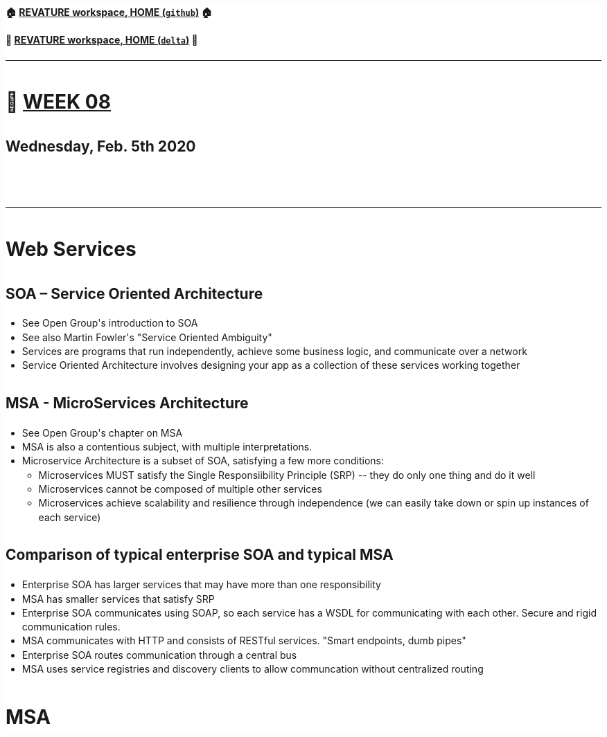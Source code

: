 #### :house: [REVATURE workspace, HOME (`github`)](https://github.com/joedonline/REVATURE__workspace)  :house:
#### :house_with_garden: [REVATURE workspace, HOME (`delta`)](https://github.com/deltachannel/REVATURE__workspace) :house_with_garden:
---
# :calendar: [WEEK 08](https://github.com/joedonline/REVATURE__workspace/tree/master/WEEK__08)
## Wednesday, Feb. 5th 2020

<br><br>

---

# Web Services

## SOA – Service Oriented Architecture
  * See Open Group's introduction to SOA
  * See also Martin Fowler's "Service Oriented Ambiguity"
  * Services are programs that run independently, achieve some business logic, and communicate over a network
  * Service Oriented Architecture involves designing your app as a collection of these services working together
  
## MSA - MicroServices Architecture
  * See Open Group's chapter on MSA
  * MSA is also a contentious subject, with multiple interpretations.
  * Microservice Architecture is a subset of SOA, satisfying a few more conditions:
    * Microservices MUST satisfy the Single Responsiibility Principle (SRP) -- they do only one thing and do it well
    * Microservices cannot be composed of multiple other services
    * Microservices achieve scalability and resilience through independence (we can easily take down or spin up instances of each service)
    
## Comparison of typical enterprise SOA and typical MSA
  * Enterprise SOA has larger services that may have more than one responsibility
  * MSA has smaller services that satisfy SRP
  * Enterprise SOA communicates using SOAP, so each service has a WSDL for communicating with each other.  Secure and rigid communication rules.
  * MSA communicates with HTTP and consists of RESTful services.  "Smart endpoints, dumb pipes"
  * Enterprise SOA routes communication through a central bus
  * MSA uses service registries and discovery clients to allow communcation without centralized routing
  
# MSA
  